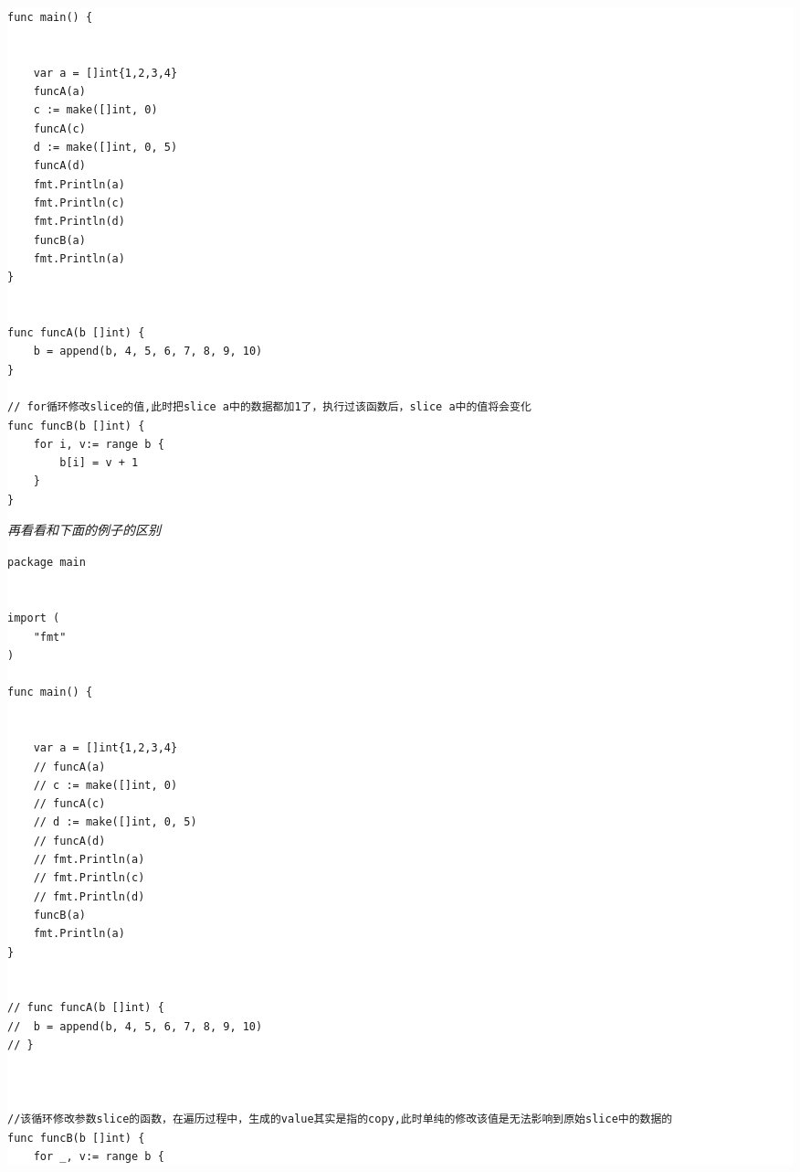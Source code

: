 ```
func main() {


	var a = []int{1,2,3,4}
	funcA(a)
	c := make([]int, 0)
	funcA(c)
	d := make([]int, 0, 5)
	funcA(d)
	fmt.Println(a)
	fmt.Println(c)
	fmt.Println(d)
	funcB(a)
	fmt.Println(a)
}


func funcA(b []int) {
	b = append(b, 4, 5, 6, 7, 8, 9, 10)
}

// for循环修改slice的值,此时把slice a中的数据都加1了，执行过该函数后，slice a中的值将会变化
func funcB(b []int) {
	for i, v:= range b {
		b[i] = v + 1
	}
}
```
*再看看和下面的例子的区别*
```
package main


import (
	"fmt"
)

func main() {


	var a = []int{1,2,3,4}
	// funcA(a)
	// c := make([]int, 0)
	// funcA(c)
	// d := make([]int, 0, 5)
	// funcA(d)
	// fmt.Println(a)
	// fmt.Println(c)
	// fmt.Println(d)
	funcB(a)
	fmt.Println(a)
}


// func funcA(b []int) {
// 	b = append(b, 4, 5, 6, 7, 8, 9, 10)
// }



//该循环修改参数slice的函数，在遍历过程中，生成的value其实是指的copy,此时单纯的修改该值是无法影响到原始slice中的数据的
func funcB(b []int) {
	for _, v:= range b {
```